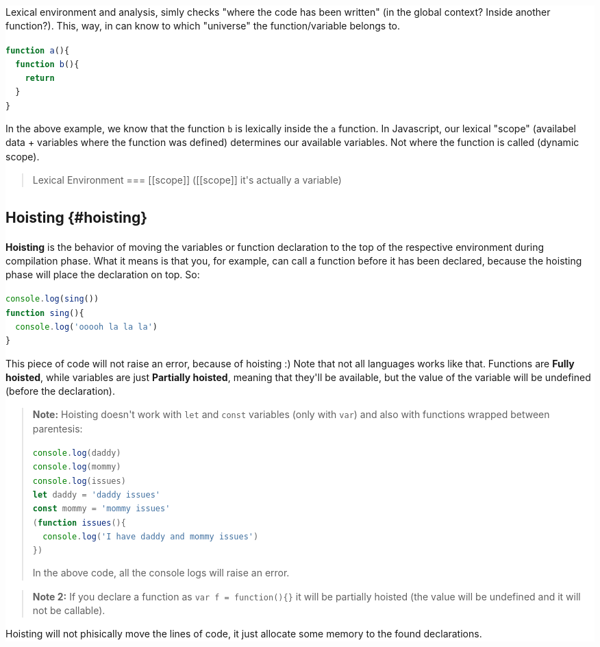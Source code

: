 Lexical environment and analysis, simly checks "where the code has been written" (in the global context? Inside another function?). This, way, in can know to which "universe" the function/variable belongs to.

```javascript
function a(){
  function b(){
    return
  }
}
```

In the above example, we know that the function `b` is lexically inside the `a` function.
In Javascript, our lexical "scope" (availabel data + variables where the function was defined) determines our available variables. Not where the function is called (dynamic scope).

> Lexical Environment === \[\[scope]] (\[\[scope]] it's actually a variable)

## Hoisting {#hoisting}

**Hoisting** is the behavior of moving the variables or function declaration to the top of the respective environment during compilation phase. What it means is that you, for example, can call a function before it has been declared, because the hoisting phase will place the declaration on top.
So:

```javascript
console.log(sing())
function sing(){
  console.log('ooooh la la la')
}
```

This piece of code will not raise an error, because of hoisting :)
Note that not all languages works like that.
Functions are **Fully hoisted**, while variables are just **Partially hoisted**, meaning that they'll be available, but the value of the variable will be undefined  (before the declaration).

> **Note:** Hoisting doesn't work with `let` and `const` variables (only with `var`) and also with functions wrapped between parentesis:
> ```javascript
> console.log(daddy)
> console.log(mommy)
> console.log(issues)
> let daddy = 'daddy issues'
> const mommy = 'mommy issues'
> (function issues(){
>   console.log('I have daddy and mommy issues')
> })
>```
>In the above code, all the console logs will raise an error.

> **Note 2:** If you declare a function as `var f = function(){}` it will be partially hoisted (the value will be undefined and it will not be callable).

Hoisting will not phisically move the lines of code, it just allocate some memory to the found declarations.
